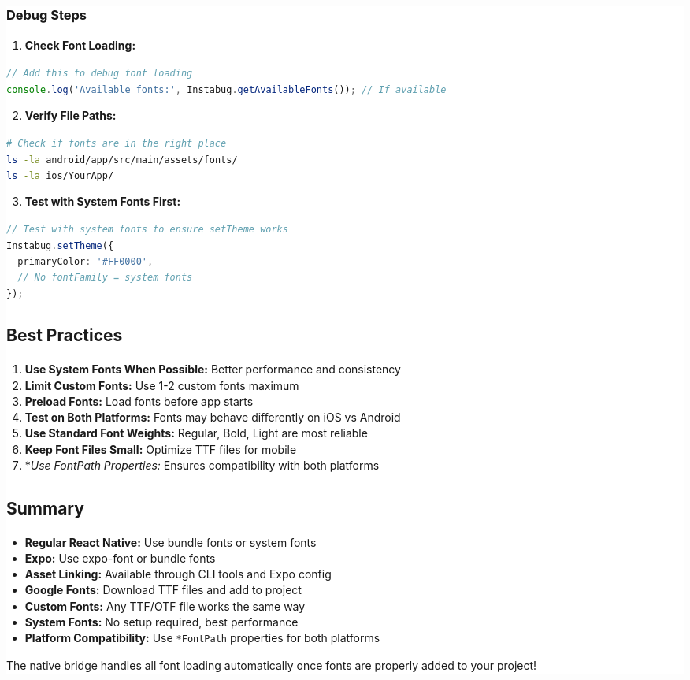 ### Debug Steps

1. **Check Font Loading:**
```typescript
// Add this to debug font loading
console.log('Available fonts:', Instabug.getAvailableFonts()); // If available
```

2. **Verify File Paths:**
```bash
# Check if fonts are in the right place
ls -la android/app/src/main/assets/fonts/
ls -la ios/YourApp/
```

3. **Test with System Fonts First:**
```typescript
// Test with system fonts to ensure setTheme works
Instabug.setTheme({
  primaryColor: '#FF0000',
  // No fontFamily = system fonts
});
```

## Best Practices

1. **Use System Fonts When Possible:** Better performance and consistency
2. **Limit Custom Fonts:** Use 1-2 custom fonts maximum
3. **Preload Fonts:** Load fonts before app starts
4. **Test on Both Platforms:** Fonts may behave differently on iOS vs Android
5. **Use Standard Font Weights:** Regular, Bold, Light are most reliable
6. **Keep Font Files Small:** Optimize TTF files for mobile
7. **Use *FontPath Properties:** Ensures compatibility with both platforms

## Summary

- **Regular React Native:** Use bundle fonts or system fonts
- **Expo:** Use expo-font or bundle fonts
- **Asset Linking:** Available through CLI tools and Expo config
- **Google Fonts:** Download TTF files and add to project
- **Custom Fonts:** Any TTF/OTF file works the same way
- **System Fonts:** No setup required, best performance
- **Platform Compatibility:** Use `*FontPath` properties for both platforms

The native bridge handles all font loading automatically once fonts are properly added to your project! 
